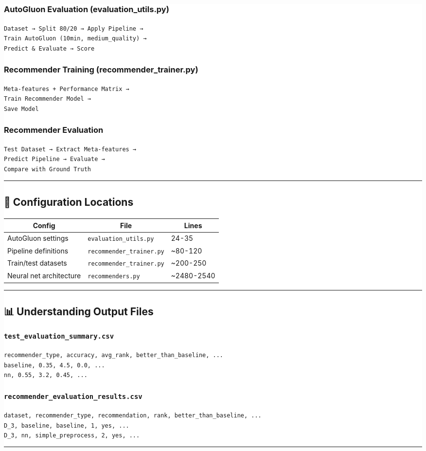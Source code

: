 ### AutoGluon Evaluation (evaluation_utils.py)
```
Dataset → Split 80/20 → Apply Pipeline → 
Train AutoGluon (10min, medium_quality) → 
Predict & Evaluate → Score
```

### Recommender Training (recommender_trainer.py)
```
Meta-features + Performance Matrix → 
Train Recommender Model → 
Save Model
```

### Recommender Evaluation
```
Test Dataset → Extract Meta-features →
Predict Pipeline → Evaluate → 
Compare with Ground Truth
```

---

## 🔧 Configuration Locations

| Config | File | Lines |
|--------|------|-------|
| AutoGluon settings | `evaluation_utils.py` | 24-35 |
| Pipeline definitions | `recommender_trainer.py` | ~80-120 |
| Train/test datasets | `recommender_trainer.py` | ~200-250 |
| Neural net architecture | `recommenders.py` | ~2480-2540 |

---

## 📊 Understanding Output Files

### `test_evaluation_summary.csv`
```
recommender_type, accuracy, avg_rank, better_than_baseline, ...
baseline, 0.35, 4.5, 0.0, ...
nn, 0.55, 3.2, 0.45, ...
```

### `recommender_evaluation_results.csv`
```
dataset, recommender_type, recommendation, rank, better_than_baseline, ...
D_3, baseline, baseline, 1, yes, ...
D_3, nn, simple_preprocess, 2, yes, ...
```

---